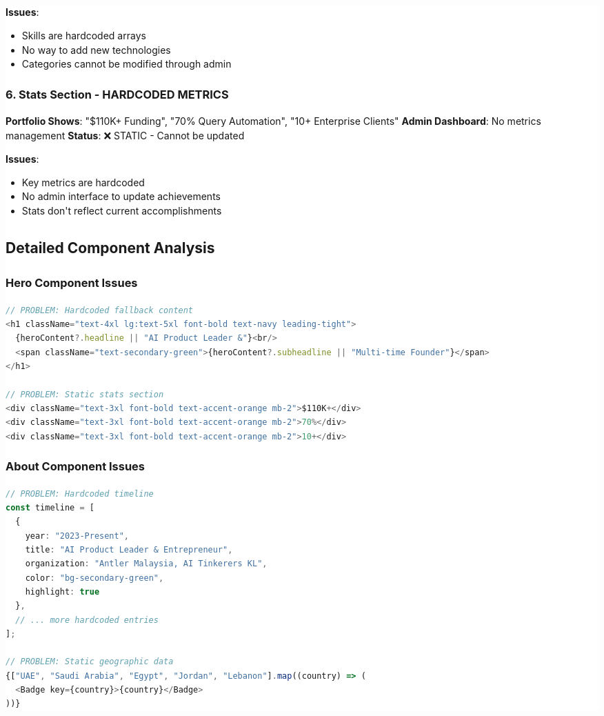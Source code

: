 **Issues**:
- Skills are hardcoded arrays
- No way to add new technologies
- Categories cannot be modified through admin

### 6. Stats Section - HARDCODED METRICS
**Portfolio Shows**: "$110K+ Funding", "70% Query Automation", "10+ Enterprise Clients"
**Admin Dashboard**: No metrics management
**Status**: ❌ STATIC - Cannot be updated

**Issues**:
- Key metrics are hardcoded
- No admin interface to update achievements
- Stats don't reflect current accomplishments

## Detailed Component Analysis

### Hero Component Issues
```typescript
// PROBLEM: Hardcoded fallback content
<h1 className="text-4xl lg:text-5xl font-bold text-navy leading-tight">
  {heroContent?.headline || "AI Product Leader &"}<br/>
  <span className="text-secondary-green">{heroContent?.subheadline || "Multi-time Founder"}</span>
</h1>

// PROBLEM: Static stats section
<div className="text-3xl font-bold text-accent-orange mb-2">$110K+</div>
<div className="text-3xl font-bold text-accent-orange mb-2">70%</div>
<div className="text-3xl font-bold text-accent-orange mb-2">10+</div>
```

### About Component Issues
```typescript
// PROBLEM: Hardcoded timeline
const timeline = [
  {
    year: "2023-Present",
    title: "AI Product Leader & Entrepreneur",
    organization: "Antler Malaysia, AI Tinkerers KL",
    color: "bg-secondary-green",
    highlight: true
  },
  // ... more hardcoded entries
];

// PROBLEM: Static geographic data
{["UAE", "Saudi Arabia", "Egypt", "Jordan", "Lebanon"].map((country) => (
  <Badge key={country}>{country}</Badge>
))}
```
